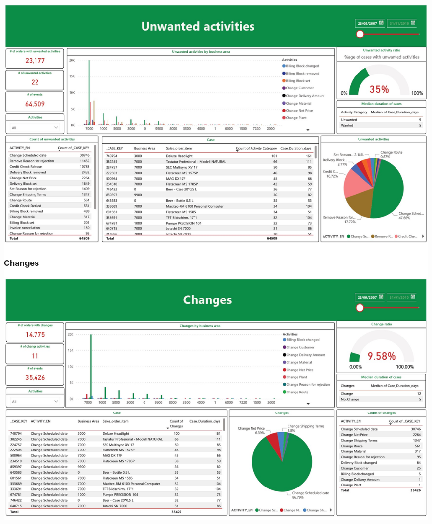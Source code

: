 ![alt text](https://github.com/nkwachiabel/Process-Mining-Order-to-cash/blob/main/Images/Unwanted%20activities.jpg?raw=true)



### Changes
![alt text](https://github.com/nkwachiabel/Process-Mining-Order-to-cash/blob/main/Images/Changes.jpg?raw=true)

